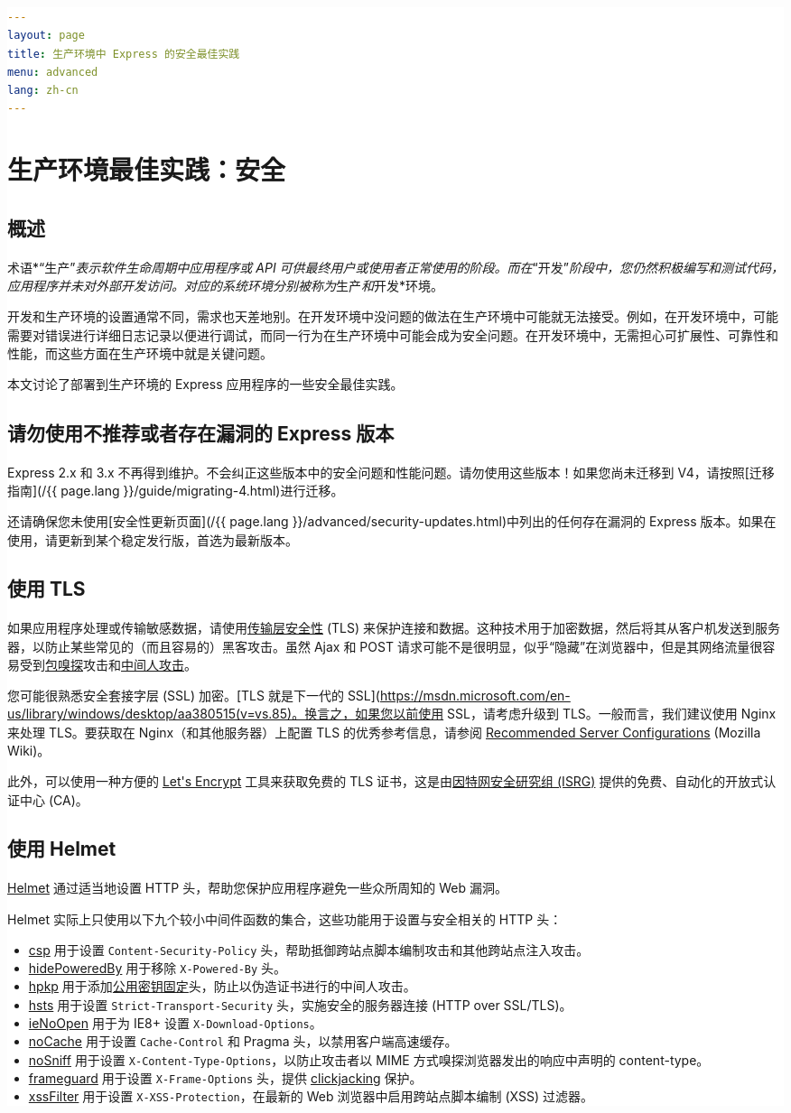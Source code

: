 ```yaml
---
layout: page
title: 生产环境中 Express 的安全最佳实践
menu: advanced
lang: zh-cn
---
```



# 生产环境最佳实践：安全

## 概述

术语*“生产”*表示软件生命周期中应用程序或 API 可供最终用户或使用者正常使用的阶段。而在*“开发”*阶段中，您仍然积极编写和测试代码，应用程序并未对外部开发访问。对应的系统环境分别被称为*生产*和*开发*环境。

开发和生产环境的设置通常不同，需求也天差地别。在开发环境中没问题的做法在生产环境中可能就无法接受。例如，在开发环境中，可能需要对错误进行详细日志记录以便进行调试，而同一行为在生产环境中可能会成为安全问题。在开发环境中，无需担心可扩展性、可靠性和性能，而这些方面在生产环境中就是关键问题。

本文讨论了部署到生产环境的 Express 应用程序的一些安全最佳实践。

## 请勿使用不推荐或者存在漏洞的 Express 版本

Express 2.x 和 3.x 不再得到维护。不会纠正这些版本中的安全问题和性能问题。请勿使用这些版本！如果您尚未迁移到 V4，请按照[迁移指南](/{{ page.lang }}/guide/migrating-4.html)进行迁移。

还请确保您未使用[安全性更新页面](/{{ page.lang }}/advanced/security-updates.html)中列出的任何存在漏洞的 Express 版本。如果在使用，请更新到某个稳定发行版，首选为最新版本。

## 使用 TLS

如果应用程序处理或传输敏感数据，请使用[传输层安全性](https://en.wikipedia.org/wiki/Transport_Layer_Security) (TLS) 来保护连接和数据。这种技术用于加密数据，然后将其从客户机发送到服务器，以防止某些常见的（而且容易的）黑客攻击。虽然 Ajax 和 POST 请求可能不是很明显，似乎“隐藏”在浏览器中，但是其网络流量很容易受到[包嗅探](https://en.wikipedia.org/wiki/Packet_analyzer)攻击和[中间人攻击](https://en.wikipedia.org/wiki/Man-in-the-middle_attack)。

您可能很熟悉安全套接字层 (SSL) 加密。[TLS 就是下一代的 SSL](https://msdn.microsoft.com/en-us/library/windows/desktop/aa380515(v=vs.85)。换言之，如果您以前使用 SSL，请考虑升级到 TLS。一般而言，我们建议使用 Nginx 来处理 TLS。要获取在 Nginx（和其他服务器）上配置 TLS 的优秀参考信息，请参阅 [Recommended Server Configurations](https://wiki.mozilla.org/Security/Server_Side_TLS#Recommended_Server_Configurations) (Mozilla Wiki)。

此外，可以使用一种方便的 [Let's Encrypt](https://letsencrypt.org/about/) 工具来获取免费的 TLS 证书，这是由[因特网安全研究组 (ISRG)](https://letsencrypt.org/isrg/) 提供的免费、自动化的开放式认证中心 (CA)。

## 使用 Helmet

[Helmet](https://www.npmjs.com/package/helmet) 通过适当地设置 HTTP 头，帮助您保护应用程序避免一些众所周知的 Web 漏洞。

Helmet 实际上只使用以下九个较小中间件函数的集合，这些功能用于设置与安全相关的 HTTP 头：

* [csp](https://github.com/helmetjs/csp) 用于设置 `Content-Security-Policy` 头，帮助抵御跨站点脚本编制攻击和其他跨站点注入攻击。
* [hidePoweredBy](https://github.com/helmetjs/hide-powered-by) 用于移除 `X-Powered-By` 头。
* [hpkp](https://github.com/helmetjs/hpkp) 用于添加[公用密钥固定](https://developer.mozilla.org/en-US/docs/Web/Security/Public_Key_Pinning)头，防止以伪造证书进行的中间人攻击。
* [hsts](https://github.com/helmetjs/hsts) 用于设置 `Strict-Transport-Security` 头，实施安全的服务器连接 (HTTP over SSL/TLS)。
* [ieNoOpen](https://github.com/helmetjs/ienoopen) 用于为 IE8+ 设置 `X-Download-Options`。
* [noCache](https://github.com/helmetjs/nocache) 用于设置 `Cache-Control` 和 Pragma 头，以禁用客户端高速缓存。
* [noSniff](https://github.com/helmetjs/dont-sniff-mimetype) 用于设置 `X-Content-Type-Options`，以防止攻击者以 MIME 方式嗅探浏览器发出的响应中声明的 content-type。
* [frameguard](https://github.com/helmetjs/frameguard) 用于设置 `X-Frame-Options` 头，提供 [clickjacking](https://www.owasp.org/index.php/Clickjacking) 保护。
* [xssFilter](https://github.com/helmetjs/x-xss-protection) 用于设置 `X-XSS-Protection`，在最新的 Web 浏览器中启用跨站点脚本编制 (XSS) 过滤器。